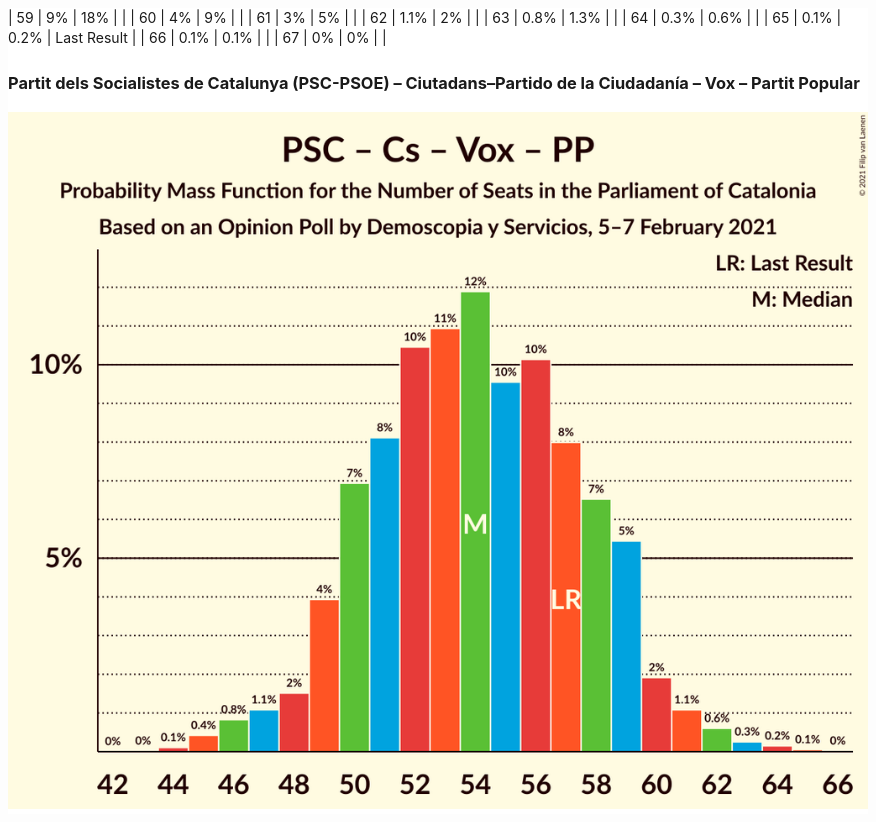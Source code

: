 | 59 | 9% | 18% |  |
| 60 | 4% | 9% |  |
| 61 | 3% | 5% |  |
| 62 | 1.1% | 2% |  |
| 63 | 0.8% | 1.3% |  |
| 64 | 0.3% | 0.6% |  |
| 65 | 0.1% | 0.2% | Last Result |
| 66 | 0.1% | 0.1% |  |
| 67 | 0% | 0% |  |

### Partit dels Socialistes de Catalunya (PSC-PSOE) – Ciutadans–Partido de la Ciudadanía – Vox – Partit Popular

![Graph with seats probability mass function not yet produced](2021-02-07-DemoscopiayServicios-coalitions-seats-pmf-psc–cs–vox–pp.png "Seats Probability Mass Function")
